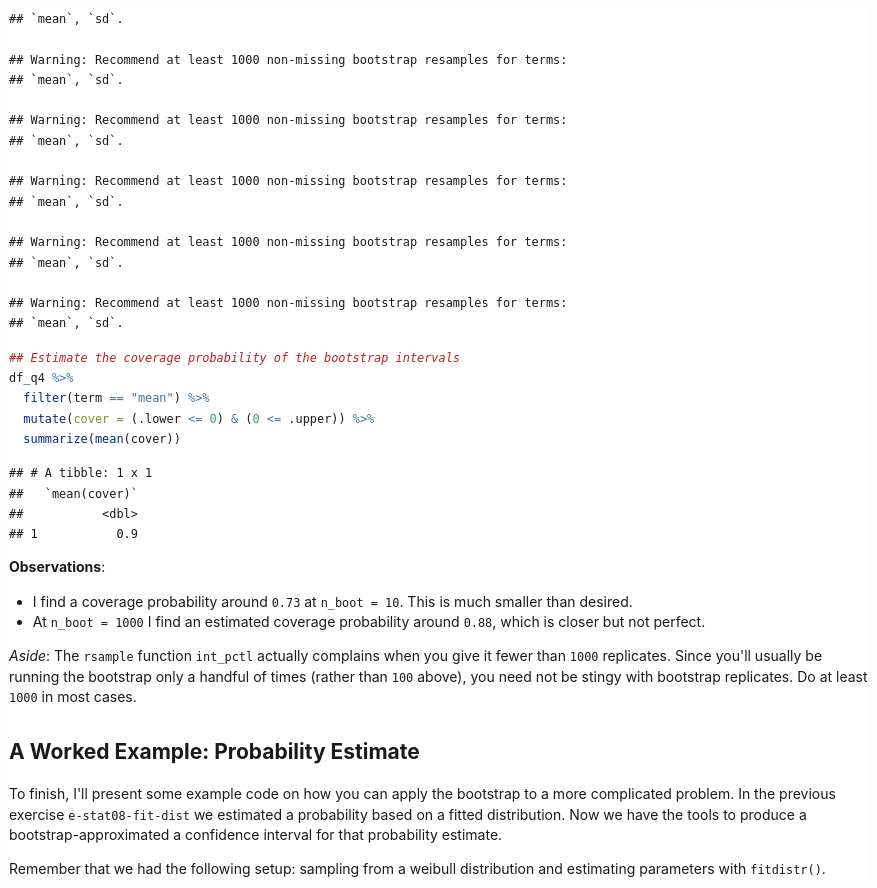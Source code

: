 ```
## `mean`, `sd`.

## Warning: Recommend at least 1000 non-missing bootstrap resamples for terms:
## `mean`, `sd`.

## Warning: Recommend at least 1000 non-missing bootstrap resamples for terms:
## `mean`, `sd`.

## Warning: Recommend at least 1000 non-missing bootstrap resamples for terms:
## `mean`, `sd`.

## Warning: Recommend at least 1000 non-missing bootstrap resamples for terms:
## `mean`, `sd`.

## Warning: Recommend at least 1000 non-missing bootstrap resamples for terms:
## `mean`, `sd`.
```

```r
## Estimate the coverage probability of the bootstrap intervals
df_q4 %>%
  filter(term == "mean") %>%
  mutate(cover = (.lower <= 0) & (0 <= .upper)) %>%
  summarize(mean(cover))
```

```
## # A tibble: 1 x 1
##   `mean(cover)`
##           <dbl>
## 1           0.9
```

**Observations**:

- I find a coverage probability around `0.73` at `n_boot = 10`. This is much smaller than desired.
- At `n_boot = 1000` I find an estimated coverage probability around `0.88`, which is closer but not perfect.

*Aside*: The `rsample` function `int_pctl` actually complains when you give it fewer than `1000` replicates. Since you'll usually be running the bootstrap only a handful of times (rather than `100` above), you need not be stingy with bootstrap replicates. Do at least `1000` in most cases.

## A Worked Example: Probability Estimate


To finish, I'll present some example code on how you can apply the bootstrap to a more complicated problem. In the previous exercise `e-stat08-fit-dist` we estimated a probability based on a fitted distribution. Now we have the tools to produce a bootstrap-approximated a confidence interval for that probability estimate.

Remember that we had the following setup: sampling from a weibull distribution and estimating parameters with `fitdistr()`.

